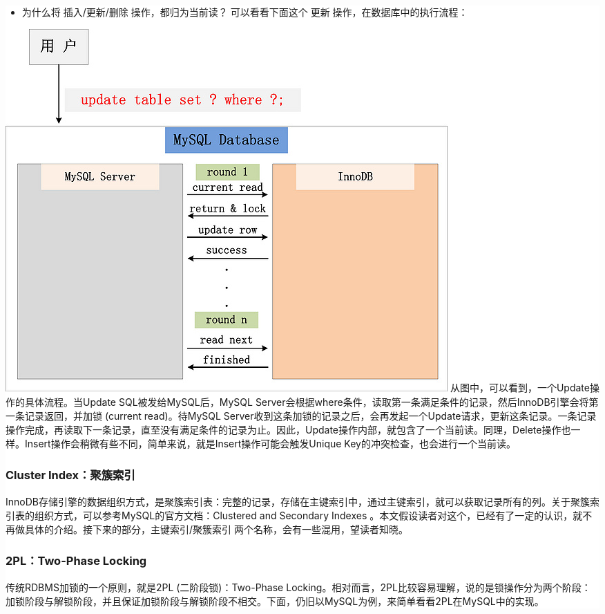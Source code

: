 - 为什么将 插入/更新/删除 操作，都归为当前读？
 可以看看下面这个 更新 操作，在数据库中的执行流程：
 

![upload successful](/images/pasted-141.png)
从图中，可以看到，一个Update操作的具体流程。当Update SQL被发给MySQL后，MySQL Server会根据where条件，读取第一条满足条件的记录，然后InnoDB引擎会将第一条记录返回，并加锁 (current read)。待MySQL Server收到这条加锁的记录之后，会再发起一个Update请求，更新这条记录。一条记录操作完成，再读取下一条记录，直至没有满足条件的记录为止。因此，Update操作内部，就包含了一个当前读。同理，Delete操作也一样。Insert操作会稍微有些不同，简单来说，就是Insert操作可能会触发Unique Key的冲突检查，也会进行一个当前读。

###  Cluster Index：聚簇索引

InnoDB存储引擎的数据组织方式，是聚簇索引表：完整的记录，存储在主键索引中，通过主键索引，就可以获取记录所有的列。关于聚簇索引表的组织方式，可以参考MySQL的官方文档：Clustered and Secondary Indexes 。本文假设读者对这个，已经有了一定的认识，就不再做具体的介绍。接下来的部分，主键索引/聚簇索引 两个名称，会有一些混用，望读者知晓。

 

###  2PL：Two-Phase Locking

传统RDBMS加锁的一个原则，就是2PL (二阶段锁)：Two-Phase Locking。相对而言，2PL比较容易理解，说的是锁操作分为两个阶段：加锁阶段与解锁阶段，并且保证加锁阶段与解锁阶段不相交。下面，仍旧以MySQL为例，来简单看看2PL在MySQL中的实现。


